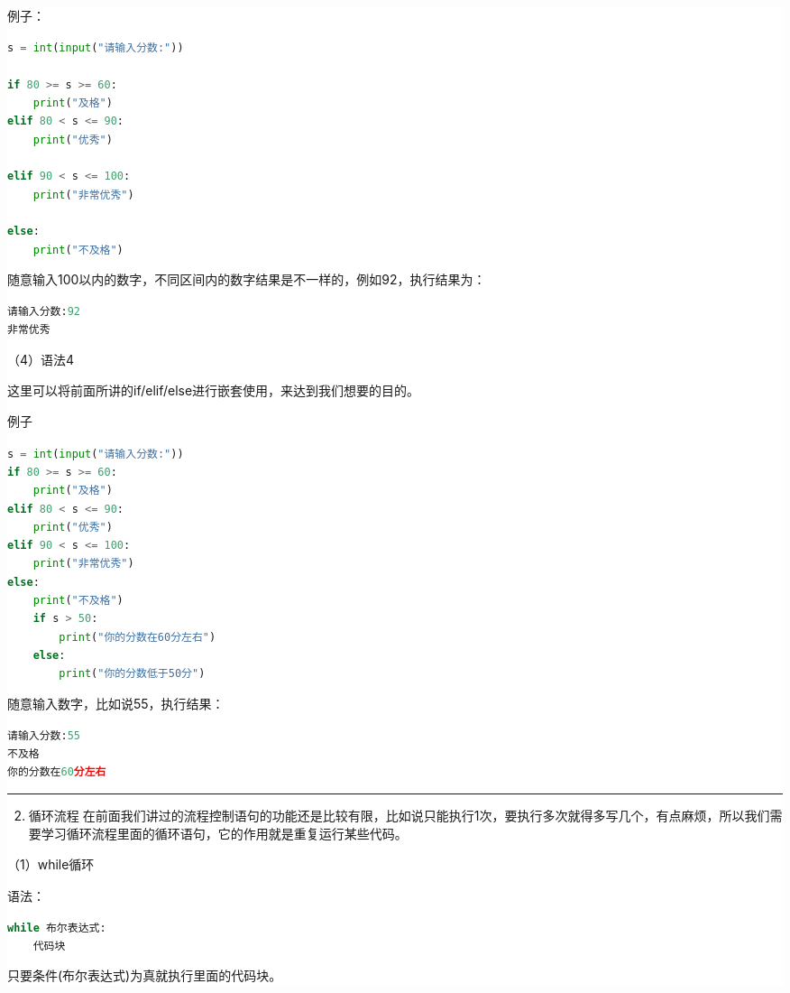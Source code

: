 例子：
```python
s = int(input("请输入分数:"))

if 80 >= s >= 60:
    print("及格")
elif 80 < s <= 90:
    print("优秀")

elif 90 < s <= 100:
    print("非常优秀")

else:
    print("不及格")
```
随意输入100以内的数字，不同区间内的数字结果是不一样的，例如92，执行结果为：
```python
请输入分数:92
非常优秀
```
（4）语法4

这里可以将前面所讲的if/elif/else进行嵌套使用，来达到我们想要的目的。

例子
```python
s = int(input("请输入分数:"))
if 80 >= s >= 60:
    print("及格")
elif 80 < s <= 90:
    print("优秀")
elif 90 < s <= 100:
    print("非常优秀")
else:
    print("不及格")
    if s > 50:
        print("你的分数在60分左右")
    else:
        print("你的分数低于50分")
```
随意输入数字，比如说55，执行结果：
```python
请输入分数:55
不及格
你的分数在60分左右
```

---

2. 循环流程
在前面我们讲过的流程控制语句的功能还是比较有限，比如说只能执行1次，要执行多次就得多写几个，有点麻烦，所以我们需要学习循环流程里面的循环语句，它的作用就是重复运行某些代码。

（1）while循环

语法：
```python
while 布尔表达式: 
	代码块
```
只要条件(布尔表达式)为真就执行里面的代码块。
